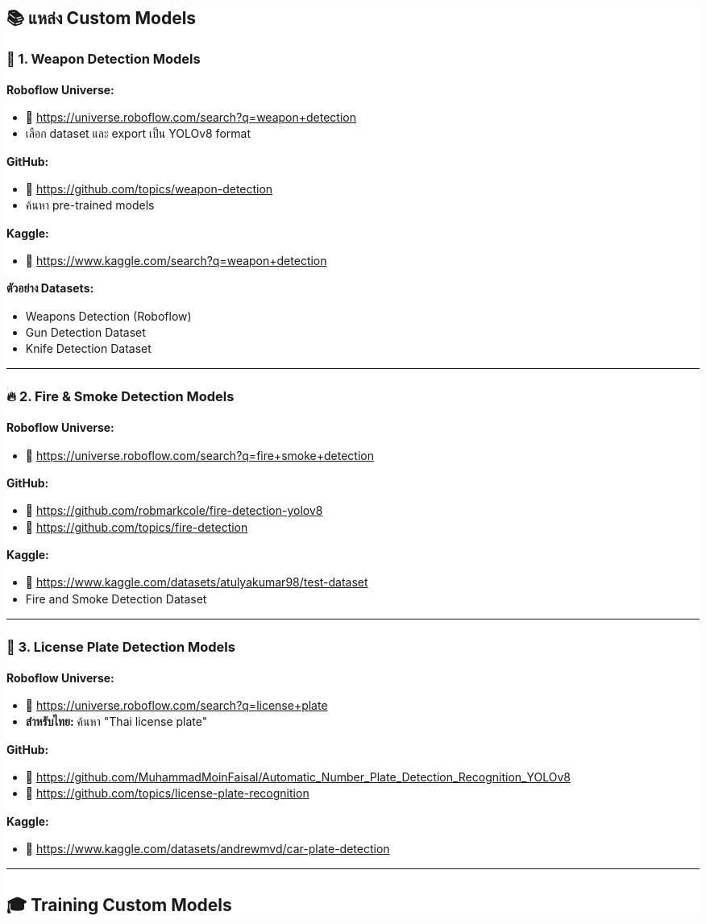 
## 📚 แหล่ง Custom Models

### 🔫 1. Weapon Detection Models

**Roboflow Universe:**
- 🔗 https://universe.roboflow.com/search?q=weapon+detection
- เลือก dataset และ export เป็น YOLOv8 format

**GitHub:**
- 🔗 https://github.com/topics/weapon-detection
- ค้นหา pre-trained models

**Kaggle:**
- 🔗 https://www.kaggle.com/search?q=weapon+detection

**ตัวอย่าง Datasets:**
- Weapons Detection (Roboflow)
- Gun Detection Dataset
- Knife Detection Dataset

---

### 🔥 2. Fire & Smoke Detection Models

**Roboflow Universe:**
- 🔗 https://universe.roboflow.com/search?q=fire+smoke+detection

**GitHub:**
- 🔗 https://github.com/robmarkcole/fire-detection-yolov8
- 🔗 https://github.com/topics/fire-detection

**Kaggle:**
- 🔗 https://www.kaggle.com/datasets/atulyakumar98/test-dataset
- Fire and Smoke Detection Dataset

---

### 🚗 3. License Plate Detection Models

**Roboflow Universe:**
- 🔗 https://universe.roboflow.com/search?q=license+plate
- **สำหรับไทย:** ค้นหา "Thai license plate"

**GitHub:**
- 🔗 https://github.com/MuhammadMoinFaisal/Automatic_Number_Plate_Detection_Recognition_YOLOv8
- 🔗 https://github.com/topics/license-plate-recognition

**Kaggle:**
- 🔗 https://www.kaggle.com/datasets/andrewmvd/car-plate-detection

---

## 🎓 Training Custom Models
